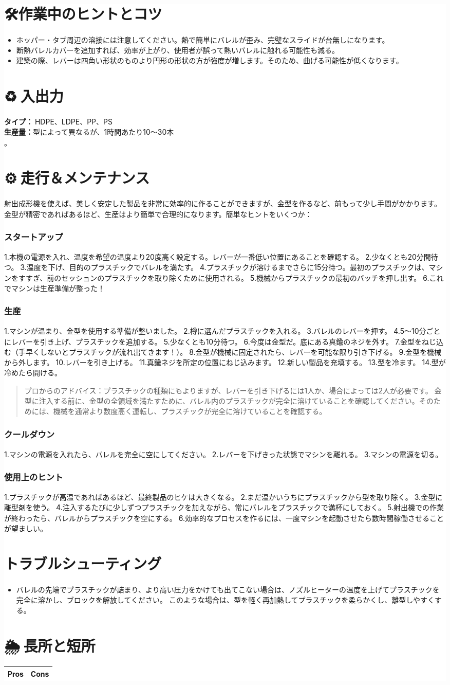 # 🛠作業中のヒントとコツ 
- ホッパー・タブ周辺の溶接には注意してください。熱で簡単にバレルが歪み、完璧なスライドが台無しになります。 
- 断熱バレルカバーを追加すれば、効率が上がり、使用者が誤って熱いバレルに触れる可能性も減る。   
- 建築の際、レバーは四角い形状のものより円形の形状の方が強度が増します。そのため、曲げる可能性が低くなります。 
# ♻️ 入出力 
<b>タイプ：</b> HDPE、LDPE、PP、PS<br> 
<b>生産量：</b>型によって異なるが、1時間あたり10～30本<br>。 

# ⚙️ 走行＆メンテナンス 
射出成形機を使えば、美しく安定した製品を非常に効率的に作ることができますが、金型を作るなど、前もって少し手間がかかります。金型が精密であればあるほど、生産はより簡単で合理的になります。簡単なヒントをいくつか： 
### スタートアップ 
1.本機の電源を入れ、温度を希望の温度より20度高く設定する。レバーが一番低い位置にあることを確認する。 
2.少なくとも20分間待つ。 
3.温度を下げ、目的のプラスチックでバレルを満たす。 
4.プラスチックが溶けるまでさらに15分待つ。最初のプラスチックは、マシンをすすぎ、前のセッションのプラスチックを取り除くために使用される。 
5.機械からプラスチックの最初のバッチを押し出す。 
6.これでマシンは生産準備が整った！ 
### 生産 
1.マシンが温まり、金型を使用する準備が整いました。 
2.樽に選んだプラスチックを入れる。 
3.バレルのレバーを押す。 
4.5～10分ごとにレバーを引き上げ、プラスチックを追加する。 
5.少なくとも10分待つ。 
6.今度は金型だ。底にある真鍮のネジを外す。 
7.金型をねじ込む（手早くしないとプラスチックが流れ出てきます！）。 
8.金型が機械に固定されたら、レバーを可能な限り引き下げる。 
9.金型を機械から外します。 
10.レバーを引き上げる。 
11.真鍮ネジを所定の位置にねじ込みます。 
12.新しい製品を充填する。 
13.型を冷ます。 
14.型が冷めたら開ける。 
> プロからのアドバイス：プラスチックの種類にもよりますが、レバーを引き下げるには1人か、場合によっては2人が必要です。 
金型に注入する前に、金型の全領域を満たすために、バレル内のプラスチックが完全に溶けていることを確認してください。そのためには、機械を通常より数度高く運転し、プラスチックが完全に溶けていることを確認する。 
### クールダウン 
1.マシンの電源を入れたら、バレルを完全に空にしてください。 
2.レバーを下げきった状態でマシンを離れる。 
3.マシンの電源を切る。 
### 使用上のヒント 
1.プラスチックが高温であればあるほど、最終製品のヒケは大きくなる。 
2.まだ温かいうちにプラスチックから型を取り除く。 
3.金型に離型剤を使う。 
4.注入するたびに少しずつプラスチックを加えながら、常にバレルをプラスチックで満杯にしておく。 
5.射出機での作業が終わったら、バレルからプラスチックを空にする。 
6.効率的なプロセスを作るには、一度マシンを起動させたら数時間稼働させることが望ましい。 
# トラブルシューティング 
* バレルの先端でプラスチックが詰まり、より高い圧力をかけても出てこない場合は、ノズルヒーターの温度を上げてプラスチックを完全に溶かし、ブロックを解放してください。 
このような場合は、型を軽く再加熱してプラスチックを柔らかくし、離型しやすくする。 
# 🌦 長所と短所 
Pros | Cons 
--- | --- 